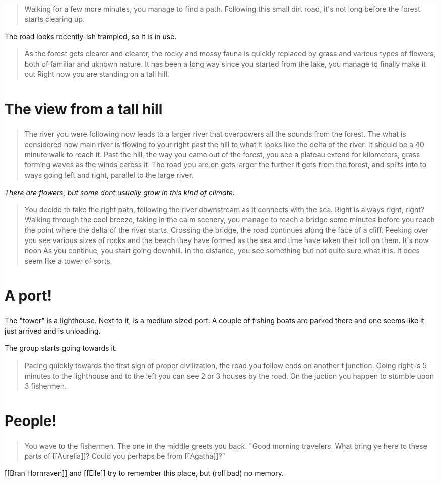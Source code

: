 > Walking for a few more minutes, you manage to find a path. Following this small dirt road, it's not long before the forest starts clearing up.

The road looks recently-ish trampled, so it is in use.

> As the forest gets clearer and clearer, the rocky and mossy fauna is quickly replaced by grass and various types of flowers, both of familiar and uknown nature.
> It has been a long way since you started from the lake, you manage to finally make it out
> Right now you are standing on a tall hill.

# The view from a tall hill

> The river you were following now leads to a larger river that overpowers all the sounds from the forest.
> The what is considered now main river is flowing to your right past the hill to what it looks like the delta of the river. It should be a 40 minute walk to reach it.
> Past the hill, the way you came out of the forest, you see a plateau extend for kilometers, grass forming waves as the winds caress it.
> The road you are on gets larger the further it gets from the forest, and splits into to ways going left and right, parallel to the large river.

*There are flowers, but some dont usually grow in this kind of climate.*

> You decide to take the right path, following the river downstream as it connects with the sea. Right is always right, right? Walking through the cool breeze, taking in the calm scenery, you manage to reach a bridge some minutes before you reach the point where the delta of the river starts.
> Crossing the bridge, the road continues along the face of a cliff. Peeking over you see various sizes of rocks and the beach they have formed as the sea and time have taken their toll on them.
> It's now noon
> As you continue, you start going downhill.
> In the distance, you see something but not quite sure what it is. It does seem like a tower of sorts.

# A port!

The "tower" is a lighthouse.
Next to it, is a medium sized port.
A couple of fishing boats are parked there and one seems like it just arrived and is unloading.

The group starts going towards it.

> Pacing quickly towards the first sign of proper civilization, the road you follow ends on another t junction. Going right is 5 minutes to the lighthouse and to the left you can see 2 or 3 houses by the road.  On the juction you happen to stumble upon 3 fishermen.

# People!

> You wave to the fishermen. The one in the middle greets you back.
> "Good morning travelers. What bring ye here to these parts of [[Aurelia]]? Could you perhaps be from [[Agatha]]?"

[[Bran Hornraven]] and [[Elle]] try to remember this place, but (roll bad) no memory.
